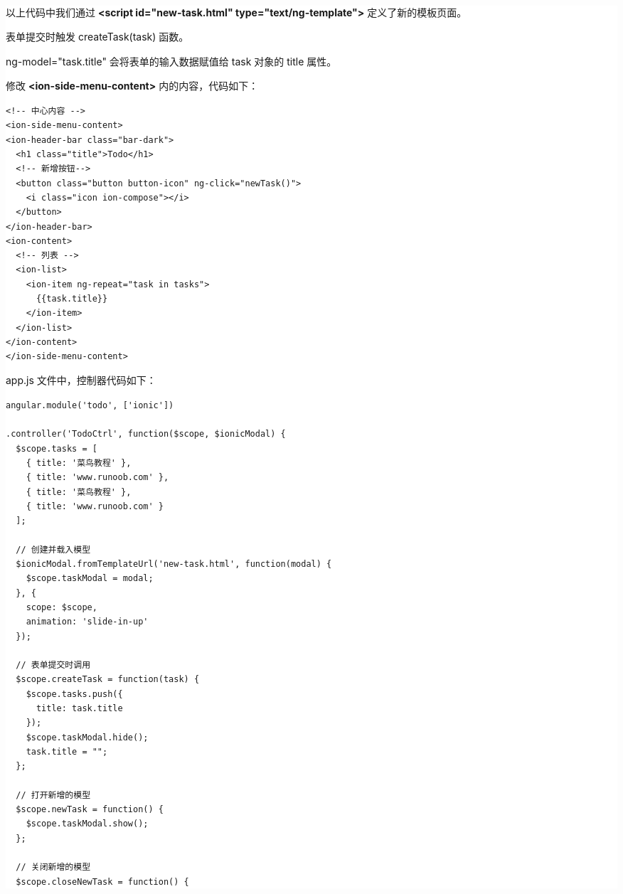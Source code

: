 以上代码中我们通过 **&lt;script id="new-task.html" type="text/ng-template"&gt;** 定义了新的模板页面。

表单提交时触发 createTask(task) 函数。

ng-model="task.title" 会将表单的输入数据赋值给 task 对象的 title 属性。

修改 **&lt;ion-side-menu-content&gt;** 内的内容，代码如下：

```
<!-- 中心内容 -->
<ion-side-menu-content>
<ion-header-bar class="bar-dark">
  <h1 class="title">Todo</h1>
  <!-- 新增按钮-->
  <button class="button button-icon" ng-click="newTask()">
    <i class="icon ion-compose"></i>
  </button>
</ion-header-bar>
<ion-content>
  <!-- 列表 -->
  <ion-list>
    <ion-item ng-repeat="task in tasks">
      {{task.title}}
    </ion-item>
  </ion-list>
</ion-content>
</ion-side-menu-content>

```

app.js 文件中，控制器代码如下：

```
angular.module('todo', ['ionic'])

.controller('TodoCtrl', function($scope, $ionicModal) {
  $scope.tasks = [
    { title: '菜鸟教程' },
    { title: 'www.runoob.com' },
    { title: '菜鸟教程' },
    { title: 'www.runoob.com' }
  ];

  // 创建并载入模型
  $ionicModal.fromTemplateUrl('new-task.html', function(modal) {
    $scope.taskModal = modal;
  }, {
    scope: $scope,
    animation: 'slide-in-up'
  });

  // 表单提交时调用
  $scope.createTask = function(task) {
    $scope.tasks.push({
      title: task.title
    });
    $scope.taskModal.hide();
    task.title = "";
  };

  // 打开新增的模型
  $scope.newTask = function() {
    $scope.taskModal.show();
  };

  // 关闭新增的模型
  $scope.closeNewTask = function() {
```